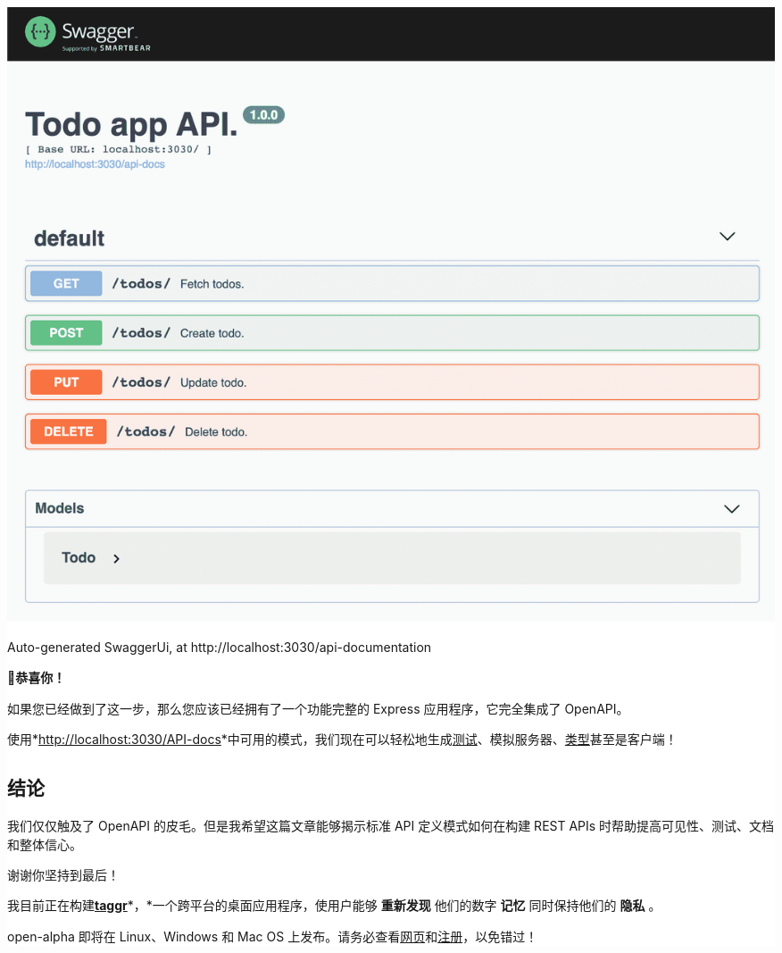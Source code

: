 ![image-23](img/c834c829835292252ba43a24a1c6a9b9.png)

Auto-generated SwaggerUi, at http://localhost:3030/api-documentation

🎉**恭喜你！**

如果您已经做到了这一步，那么您应该已经拥有了一个功能完整的 Express 应用程序，它完全集成了 OpenAPI。

使用*[http://localhost:3030/API-docs](http://localhost:3030/api-docs)*中可用的模式，我们现在可以轻松地生成[测试](https://nordicapis.com/generating-web-api-tests-from-an-openapi-specification/)、模拟服务器、[类型](https://github.com/drwpow/openapi-typescript)甚至是客户端！

## 结论

我们仅仅触及了 OpenAPI 的皮毛。但是我希望这篇文章能够揭示标准 API 定义模式如何在构建 REST APIs 时帮助提高可见性、测试、文档和整体信心。

谢谢你坚持到最后！

我目前正在构建[****taggr****](https://taggr.ai/)*，*一个跨平台的桌面应用程序，使用户能够 ****重新发现**** 他们的数字 ****记忆**** 同时保持他们的 ****隐私**** 。

open-alpha 即将在 Linux、Windows 和 Mac OS 上发布。请务必查看[网页](https://taggr.ai/)和[注册](https://taggr.us18.list-manage.com/subscribe/post?u=482d473aa1e4dedadc89fb3e2&id=aa6a10c164)，以免错过！